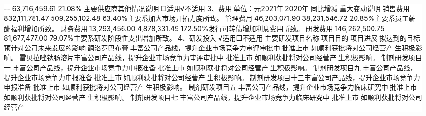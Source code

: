 --
63,716,459.61
21.08%
主要供应商其他情况说明
□适用√不适用
3、费用
单位：元2021年
2020年
同比增减
重大变动说明
销售费用
832,111,781.47
509,255,102.48
63.40%主要系加大市场开拓力度所致。
管理费用
46,203,071.90
38,231,546.72
20.85%主要系员工薪酬福利增加所致。
财务费用
13,293,456.00
4,878,331.49
172.50%发行可转债增加利息费用所致。
研发费用
146,262,500.75
81,677,477.00
79.07%主要系研发阶段性支出增加所致。
4、研发投入
√适用□不适用
主要研发项目名称
项目目的
项目进展
拟达到的目标预计对公司未来发展的影响
酮洛芬巴布膏
丰富公司产品线，提升企业市场竞争力审评审批中
批准上市
如顺利获批将对公司经营产
生积极影响。
雷贝拉唑钠肠溶片丰富公司产品线，提升企业市场竞争力审评审批中
批准上市
如顺利获批将对公司经营产
生积极影响。
制剂研发项目一
丰富公司产品线，提升企业市场竞争力申报准备
批准上市
如顺利获批将对公司经营产
生积极影响。
制剂研发项目九
丰富公司产品线，提升企业市场竞争力申报准备
批准上市
如顺利获批将对公司经营产
生积极影响。
制剂研发项目十三丰富公司产品线，提升企业市场竞争力申报准备
批准上市
如顺利获批将对公司经营产
生积极影响。
制剂研发项目五
丰富公司产品线，提升企业市场竞争力临床研究中
批准上市
如顺利获批将对公司经营产
生积极影响。
制剂研发项目七
丰富公司产品线，提升企业市场竞争力临床研究中
批准上市
如顺利获批将对公司经营产